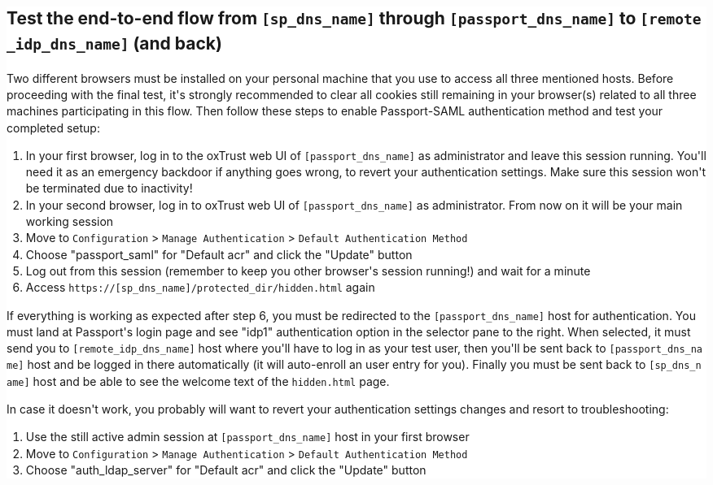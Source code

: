## Test the end-to-end flow from `[sp_dns_name]` through `[passport_dns_name]` to `[remote_idp_dns_name]` (and back)

Two different browsers must be installed on your personal machine that you use to access all three mentioned hosts. Before proceeding with the final test, it's strongly recommended to clear all cookies still remaining in your browser(s) related to all three machines participating in this flow. Then follow these steps to enable Passport-SAML authentication method and test your completed setup:

1. In your first browser, log in to the oxTrust web UI of `[passport_dns_name]` as administrator and leave this session running. You'll need it as an emergency backdoor if anything goes wrong, to revert your authentication settings. Make sure this session won't be terminated due to inactivity!
1. In your second browser, log in to oxTrust web UI of `[passport_dns_name]` as administrator. From now on it will be your main working session
1. Move to `Configuration` > `Manage Authentication` > `Default Authentication Method`
1. Choose "passport_saml" for "Default acr" and click the "Update" button
1. Log out from this session (remember to keep you other browser's session running!) and wait for a minute
1. Access `https://[sp_dns_name]/protected_dir/hidden.html` again 

If everything is working as expected after step 6, you must be redirected to the `[passport_dns_name]` host for authentication. You must land at Passport's login page and see "idp1" authentication option in the selector pane to the right. When selected, it must send you to `[remote_idp_dns_name]` host where you'll have to log in as your test user, then you'll be sent back to `[passport_dns_name]` host and be logged in there automatically (it will auto-enroll an user entry for you). Finally you must be sent back to `[sp_dns_name]` host and be able to see the welcome text of the `hidden.html` page. 

In case it doesn't work, you probably will want to revert your authentication settings changes and resort to troubleshooting:

1. Use the still active admin session at `[passport_dns_name]` host in your first browser 
2. Move to `Configuration` > `Manage Authentication` > `Default Authentication Method`
3. Choose "auth_ldap_server" for "Default acr" and click the "Update" button

